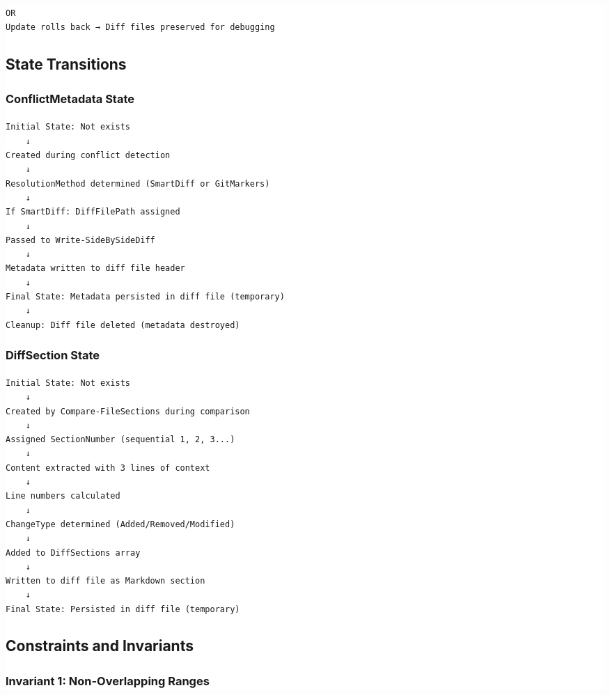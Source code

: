 ```
OR
Update rolls back → Diff files preserved for debugging
```

## State Transitions

### ConflictMetadata State

```
Initial State: Not exists
    ↓
Created during conflict detection
    ↓
ResolutionMethod determined (SmartDiff or GitMarkers)
    ↓
If SmartDiff: DiffFilePath assigned
    ↓
Passed to Write-SideBySideDiff
    ↓
Metadata written to diff file header
    ↓
Final State: Metadata persisted in diff file (temporary)
    ↓
Cleanup: Diff file deleted (metadata destroyed)
```

### DiffSection State

```
Initial State: Not exists
    ↓
Created by Compare-FileSections during comparison
    ↓
Assigned SectionNumber (sequential 1, 2, 3...)
    ↓
Content extracted with 3 lines of context
    ↓
Line numbers calculated
    ↓
ChangeType determined (Added/Removed/Modified)
    ↓
Added to DiffSections array
    ↓
Written to diff file as Markdown section
    ↓
Final State: Persisted in diff file (temporary)
```

## Constraints and Invariants

### Invariant 1: Non-Overlapping Ranges
